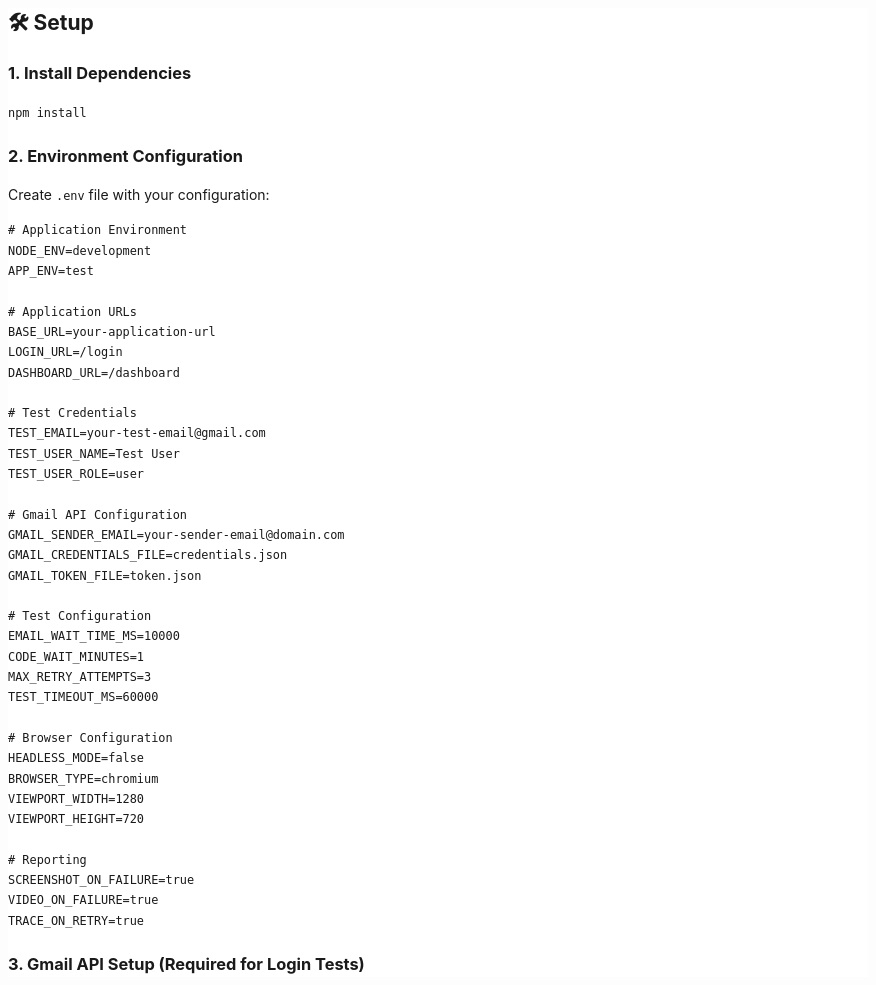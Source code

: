 ## 🛠️ Setup

### 1. Install Dependencies

```bash
npm install
```

### 2. Environment Configuration

Create `.env` file with your configuration:

```env
# Application Environment
NODE_ENV=development
APP_ENV=test

# Application URLs
BASE_URL=your-application-url
LOGIN_URL=/login
DASHBOARD_URL=/dashboard

# Test Credentials
TEST_EMAIL=your-test-email@gmail.com
TEST_USER_NAME=Test User
TEST_USER_ROLE=user

# Gmail API Configuration
GMAIL_SENDER_EMAIL=your-sender-email@domain.com
GMAIL_CREDENTIALS_FILE=credentials.json
GMAIL_TOKEN_FILE=token.json

# Test Configuration
EMAIL_WAIT_TIME_MS=10000
CODE_WAIT_MINUTES=1
MAX_RETRY_ATTEMPTS=3
TEST_TIMEOUT_MS=60000

# Browser Configuration
HEADLESS_MODE=false
BROWSER_TYPE=chromium
VIEWPORT_WIDTH=1280
VIEWPORT_HEIGHT=720

# Reporting
SCREENSHOT_ON_FAILURE=true
VIDEO_ON_FAILURE=true
TRACE_ON_RETRY=true
```

### 3. Gmail API Setup (Required for Login Tests)
